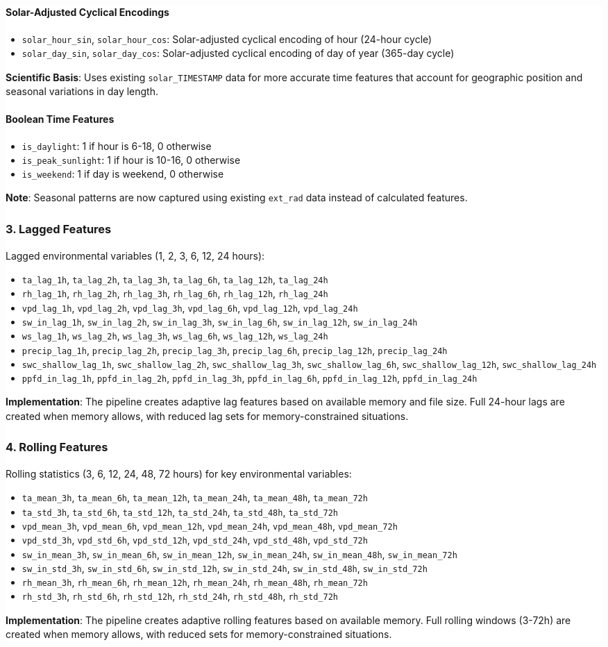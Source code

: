 #### Solar-Adjusted Cyclical Encodings

- `solar_hour_sin`, `solar_hour_cos`: Solar-adjusted cyclical encoding of hour (24-hour cycle)
- `solar_day_sin`, `solar_day_cos`: Solar-adjusted cyclical encoding of day of year (365-day cycle)

**Scientific Basis**: Uses existing `solar_TIMESTAMP` data for more accurate time features that account for geographic position and seasonal variations in day length.

#### Boolean Time Features

- `is_daylight`: 1 if hour is 6-18, 0 otherwise
- `is_peak_sunlight`: 1 if hour is 10-16, 0 otherwise
- `is_weekend`: 1 if day is weekend, 0 otherwise

**Note**: Seasonal patterns are now captured using existing `ext_rad` data instead of calculated features.

### 3. Lagged Features

Lagged environmental variables (1, 2, 3, 6, 12, 24 hours):

- `ta_lag_1h`, `ta_lag_2h`, `ta_lag_3h`, `ta_lag_6h`, `ta_lag_12h`, `ta_lag_24h`
- `rh_lag_1h`, `rh_lag_2h`, `rh_lag_3h`, `rh_lag_6h`, `rh_lag_12h`, `rh_lag_24h`
- `vpd_lag_1h`, `vpd_lag_2h`, `vpd_lag_3h`, `vpd_lag_6h`, `vpd_lag_12h`, `vpd_lag_24h`
- `sw_in_lag_1h`, `sw_in_lag_2h`, `sw_in_lag_3h`, `sw_in_lag_6h`, `sw_in_lag_12h`, `sw_in_lag_24h`
- `ws_lag_1h`, `ws_lag_2h`, `ws_lag_3h`, `ws_lag_6h`, `ws_lag_12h`, `ws_lag_24h`
- `precip_lag_1h`, `precip_lag_2h`, `precip_lag_3h`, `precip_lag_6h`, `precip_lag_12h`, `precip_lag_24h`
- `swc_shallow_lag_1h`, `swc_shallow_lag_2h`, `swc_shallow_lag_3h`, `swc_shallow_lag_6h`, `swc_shallow_lag_12h`, `swc_shallow_lag_24h`
- `ppfd_in_lag_1h`, `ppfd_in_lag_2h`, `ppfd_in_lag_3h`, `ppfd_in_lag_6h`, `ppfd_in_lag_12h`, `ppfd_in_lag_24h`

**Implementation**: The pipeline creates adaptive lag features based on available memory and file size. Full 24-hour lags are created when memory allows, with reduced lag sets for memory-constrained situations.

### 4. Rolling Features

Rolling statistics (3, 6, 12, 24, 48, 72 hours) for key environmental variables:

- `ta_mean_3h`, `ta_mean_6h`, `ta_mean_12h`, `ta_mean_24h`, `ta_mean_48h`, `ta_mean_72h`
- `ta_std_3h`, `ta_std_6h`, `ta_std_12h`, `ta_std_24h`, `ta_std_48h`, `ta_std_72h`
- `vpd_mean_3h`, `vpd_mean_6h`, `vpd_mean_12h`, `vpd_mean_24h`, `vpd_mean_48h`, `vpd_mean_72h`
- `vpd_std_3h`, `vpd_std_6h`, `vpd_std_12h`, `vpd_std_24h`, `vpd_std_48h`, `vpd_std_72h`
- `sw_in_mean_3h`, `sw_in_mean_6h`, `sw_in_mean_12h`, `sw_in_mean_24h`, `sw_in_mean_48h`, `sw_in_mean_72h`
- `sw_in_std_3h`, `sw_in_std_6h`, `sw_in_std_12h`, `sw_in_std_24h`, `sw_in_std_48h`, `sw_in_std_72h`
- `rh_mean_3h`, `rh_mean_6h`, `rh_mean_12h`, `rh_mean_24h`, `rh_mean_48h`, `rh_mean_72h`
- `rh_std_3h`, `rh_std_6h`, `rh_std_12h`, `rh_std_24h`, `rh_std_48h`, `rh_std_72h`

**Implementation**: The pipeline creates adaptive rolling features based on available memory. Full rolling windows (3-72h) are created when memory allows, with reduced sets for memory-constrained situations.
